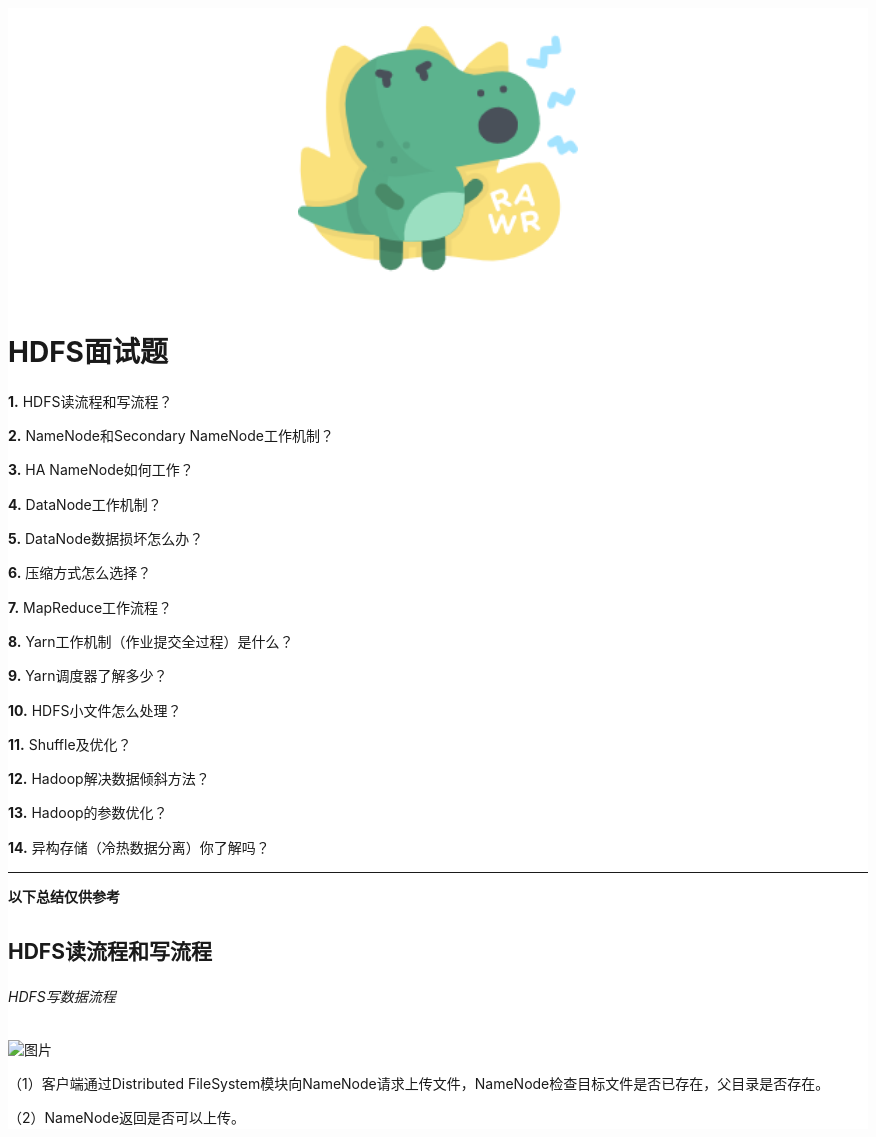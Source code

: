<p align="center">
    <img width="280px" src="image/konglong/m17.png" >
</p>

# HDFS面试题

 **1.** HDFS读流程和写流程？

 **2.** NameNode和Secondary NameNode工作机制？

 **3.** HA NameNode如何工作？

 **4.** DataNode工作机制？

 **5.** DataNode数据损坏怎么办？

 **6.** 压缩方式怎么选择？

 **7.** MapReduce工作流程？

 **8.** Yarn工作机制（作业提交全过程）是什么？

 **9.** Yarn调度器了解多少？

**10.** HDFS小文件怎么处理？

**11.** Shuffle及优化？

**12.** Hadoop解决数据倾斜方法？

**13.** Hadoop的参数优化？

**14.** 异构存储（冷热数据分离）你了解吗？

------

**以下总结仅供参考**

## HDFS读流程和写流程

###### HDFS写数据流程

![图片](https://mmbiz.qpic.cn/mmbiz_png/2gY1hzDz7dRXPfxlVQkvDmENXeqxDJGibEybWuPialfwLdB0BDWSHWSjoJ4CAvUFVKxttH4MKc86scITeLFe7sag/640?wx_fmt=png&tp=webp&wxfrom=5&wx_lazy=1&wx_co=1)

（1）客户端通过Distributed FileSystem模块向NameNode请求上传文件，NameNode检查目标文件是否已存在，父目录是否存在。

（2）NameNode返回是否可以上传。
